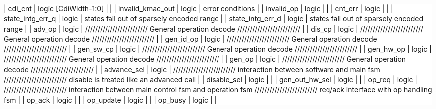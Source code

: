 | cdi_cnt          | logic [CdiWidth-1:0]                                              |                                                                                                                                                                                                                           |
| invalid_kmac_out | logic                                                             |  error conditions                                                                                                                                                                                                         |
| invalid_op       | logic                                                             |                                                                                                                                                                                                                           |
| cnt_err          | logic                                                             |                                                                                                                                                                                                                           |
| state_intg_err_q | logic                                                             |  states fall out of sparsely encoded range                                                                                                                                                                                |
| state_intg_err_d | logic                                                             |  states fall out of sparsely encoded range                                                                                                                                                                                |
| adv_op           | logic                                                             | /////////////////////////   General operation decode /////////////////////////                                                                                                                                            |
| dis_op           | logic                                                             | /////////////////////////   General operation decode /////////////////////////                                                                                                                                            |
| gen_id_op        | logic                                                             | /////////////////////////   General operation decode /////////////////////////                                                                                                                                            |
| gen_sw_op        | logic                                                             | /////////////////////////   General operation decode /////////////////////////                                                                                                                                            |
| gen_hw_op        | logic                                                             | /////////////////////////   General operation decode /////////////////////////                                                                                                                                            |
| gen_op           | logic                                                             | /////////////////////////   General operation decode /////////////////////////                                                                                                                                            |
| advance_sel      | logic                                                             | /////////////////////////   interaction between software and main fsm /////////////////////////  disable is treated like an advanced call                                                                                 |
| disable_sel      | logic                                                             |                                                                                                                                                                                                                           |
| gen_out_hw_sel   | logic                                                             |                                                                                                                                                                                                                           |
| op_req           | logic                                                             | /////////////////////////   interaction between main control fsm and operation fsm /////////////////////////  req/ack interface with op handling fsm                                                                      |
| op_ack           | logic                                                             |                                                                                                                                                                                                                           |
| op_update        | logic                                                             |                                                                                                                                                                                                                           |
| op_busy          | logic                                                             |                                                                                                                                                                                                                           |